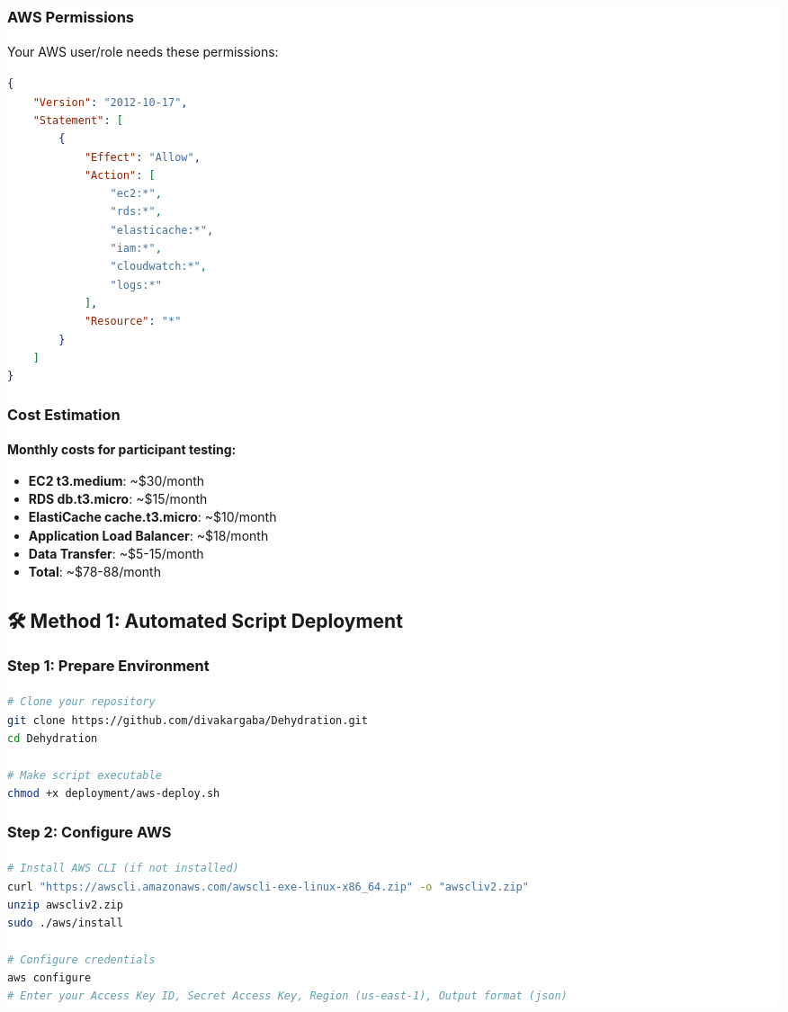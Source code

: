 ### AWS Permissions
Your AWS user/role needs these permissions:
```json
{
    "Version": "2012-10-17",
    "Statement": [
        {
            "Effect": "Allow",
            "Action": [
                "ec2:*",
                "rds:*",
                "elasticache:*",
                "iam:*",
                "cloudwatch:*",
                "logs:*"
            ],
            "Resource": "*"
        }
    ]
}
```

### Cost Estimation
**Monthly costs for participant testing:**
- **EC2 t3.medium**: ~$30/month
- **RDS db.t3.micro**: ~$15/month  
- **ElastiCache cache.t3.micro**: ~$10/month
- **Application Load Balancer**: ~$18/month
- **Data Transfer**: ~$5-15/month
- **Total**: ~$78-88/month

## 🛠️ Method 1: Automated Script Deployment

### Step 1: Prepare Environment
```bash
# Clone your repository
git clone https://github.com/divakargaba/Dehydration.git
cd Dehydration

# Make script executable
chmod +x deployment/aws-deploy.sh
```

### Step 2: Configure AWS
```bash
# Install AWS CLI (if not installed)
curl "https://awscli.amazonaws.com/awscli-exe-linux-x86_64.zip" -o "awscliv2.zip"
unzip awscliv2.zip
sudo ./aws/install

# Configure credentials
aws configure
# Enter your Access Key ID, Secret Access Key, Region (us-east-1), Output format (json)
```
